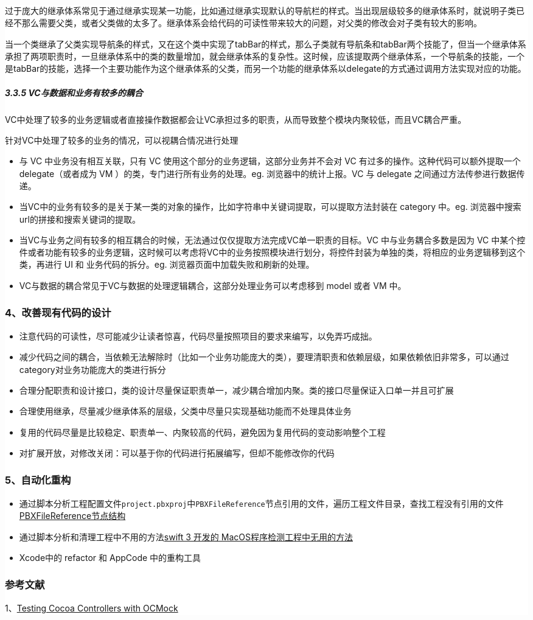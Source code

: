 
过于庞大的继承体系常见于通过继承实现某一功能，比如通过继承实现默认的导航栏的样式。当出现层级较多的继承体系时，就说明子类已经不那么需要父类，或者父类做的太多了。继承体系会给代码的可读性带来较大的问题，对父类的修改会对子类有较大的影响。

当一个类继承了父类实现导航条的样式，又在这个类中实现了tabBar的样式，那么子类就有导航条和tabBar两个技能了，但当一个继承体系承担了两项职责时，一旦继承体系中的类的数量增加，就会继承体系的复杂性。这时候，应该提取两个继承体系，一个导航条的技能，一个是tabBar的技能，选择一个主要功能作为这个继承体系的父类，而另一个功能的继承体系以delegate的方式通过调用方法实现对应的功能。


##### 3.3.5 VC与数据和业务有较多的耦合
	
VC中处理了较多的业务逻辑或者直接操作数据都会让VC承担过多的职责，从而导致整个模块内聚较低，而且VC耦合严重。

针对VC中处理了较多的业务的情况，可以视耦合情况进行处理

* 与 VC 中业务没有相互关联，只有 VC 使用这个部分的业务逻辑，这部分业务并不会对 VC 有过多的操作。这种代码可以额外提取一个delegate（或者成为 VM ）的类，专门进行所有业务的处理。eg. 浏览器中的统计上报。VC 与 delegate 之间通过方法传参进行数据传递。

* 当VC中的业务有较多的是关于某一类的对象的操作，比如字符串中关键词提取，可以提取方法封装在 category 中。eg. 浏览器中搜索url的拼接和搜索关键词的提取。

* 当VC与业务之间有较多的相互耦合的时候，无法通过仅仅提取方法完成VC单一职责的目标。VC 中与业务耦合多数是因为 VC 中某个控件或者功能有较多的业务逻辑，这时候可以考虑将VC中的业务按照模块进行划分，将控件封装为单独的类，将相应的业务逻辑移到这个类，再进行 UI 和 业务代码的拆分。eg. 浏览器页面中加载失败和刷新的处理。

* VC与数据的耦合常见于VC与数据的处理逻辑耦合，这部分处理业务可以考虑移到 model 或者 VM 中。


### 4、改善现有代码的设计

* 注意代码的可读性，尽可能减少让读者惊喜，代码尽量按照项目的要求来编写，以免弄巧成拙。

* 减少代码之间的耦合，当依赖无法解除时（比如一个业务功能庞大的类），要理清职责和依赖层级，如果依赖依旧非常多，可以通过category对业务功能庞大的类进行拆分

* 合理分配职责和设计接口，类的设计尽量保证职责单一，减少耦合增加内聚。类的接口尽量保证入口单一并且可扩展

* 合理使用继承，尽量减少继承体系的层级，父类中尽量只实现基础功能而不处理具体业务

* 复用的代码尽量是比较稳定、职责单一、内聚较高的代码，避免因为复用代码的变动影响整个工程

* 对扩展开放，对修改关闭：可以基于你的代码进行拓展编写，但却不能修改你的代码


### 5、自动化重构

* 通过脚本分析工程配置文件`project.pbxproj`中`PBXFileReference`节点引用的文件，遍历工程文件目录，查找工程没有引用的文件[PBXFileReference节点结构](www.baidu.com)

* 通过脚本分析和清理工程中不用的方法[swift 3 开发的 MacOS程序检测工程中无用的方法](http://www.starming.com/index.php?v=index&view=104)

* Xcode中的 refactor 和 AppCode 中的重构工具


### 参考文献
1、[Testing Cocoa Controllers with OCMock](http://www.starming.com/index.php?v=index&view=104)
